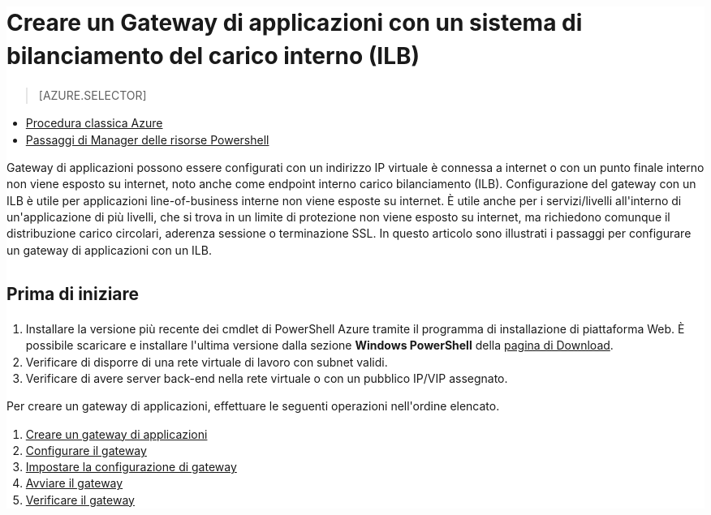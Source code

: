 <properties 
   pageTitle="Creare e configurare un Gateway di applicazioni con bilanciamento del carico interno (ILB) in una rete virtuale | Microsoft Azure"
   description="Questa pagina vengono fornite istruzioni per configurare un Gateway di applicazioni Azure con un endpoint di bilanciamento del carico interno"
   documentationCenter="na"
   services="application-gateway"
   authors="georgewallace"
   manager="jdial"
   editor="tysonn"/>
<tags 
   ms.service="application-gateway"
   ms.devlang="na"
   ms.topic="article" 
   ms.tgt_pltfrm="na"
   ms.workload="infrastructure-services" 
   ms.date="08/19/2016"
   ms.author="gwallace"/>

# <a name="create-an-application-gateway-with-an-internal-load-balancer-ilb"></a>Creare un Gateway di applicazioni con un sistema di bilanciamento del carico interno (ILB)

> [AZURE.SELECTOR]
- [Procedura classica Azure](application-gateway-ilb.md)
- [Passaggi di Manager delle risorse Powershell](application-gateway-ilb-arm.md)

Gateway di applicazioni possono essere configurati con un indirizzo IP virtuale è connessa a internet o con un punto finale interno non viene esposto su internet, noto anche come endpoint interno carico bilanciamento (ILB). Configurazione del gateway con un ILB è utile per applicazioni line-of-business interne non viene esposte su internet. È utile anche per i servizi/livelli all'interno di un'applicazione di più livelli, che si trova in un limite di protezione non viene esposto su internet, ma richiedono comunque il distribuzione carico circolari, aderenza sessione o terminazione SSL. In questo articolo sono illustrati i passaggi per configurare un gateway di applicazioni con un ILB.

## <a name="before-you-begin"></a>Prima di iniziare

1. Installare la versione più recente dei cmdlet di PowerShell Azure tramite il programma di installazione di piattaforma Web. È possibile scaricare e installare l'ultima versione dalla sezione **Windows PowerShell** della [pagina di Download](https://azure.microsoft.com/downloads/).
2. Verificare di disporre di una rete virtuale di lavoro con subnet validi.
3. Verificare di avere server back-end nella rete virtuale o con un pubblico IP/VIP assegnato.


Per creare un gateway di applicazioni, effettuare le seguenti operazioni nell'ordine elencato. 

1. [Creare un gateway di applicazioni](#create-a-new-application-gateway)
2. [Configurare il gateway](#configure-the-gateway)
3. [Impostare la configurazione di gateway](#set-the-gateway-configuration)
4. [Avviare il gateway](#start-the-gateway)
4. [Verificare il gateway](#verify-the-gateway-status)
